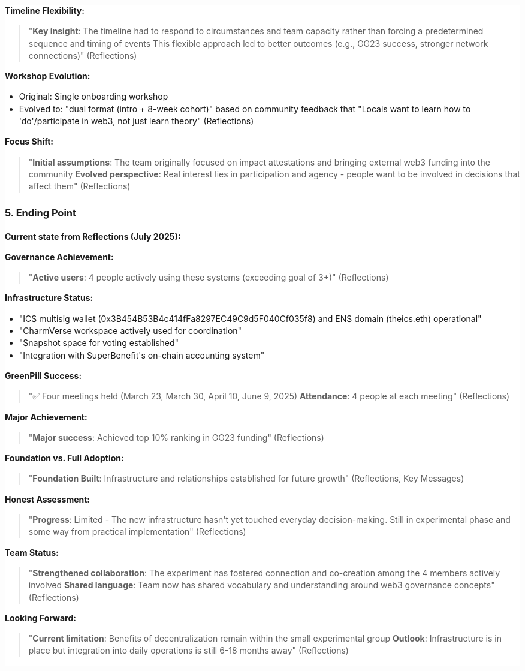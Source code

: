 **Timeline Flexibility:**
> "**Key insight**: The timeline had to respond to circumstances and team capacity rather than forcing a predetermined sequence and timing of events
> This flexible approach led to better outcomes (e.g., GG23 success, stronger network connections)" (Reflections)

**Workshop Evolution:**
- Original: Single onboarding workshop
- Evolved to: "dual format (intro + 8-week cohort)" based on community feedback that "Locals want to learn how to 'do'/participate in web3, not just learn theory" (Reflections)

**Focus Shift:**
> "**Initial assumptions**: The team originally focused on impact attestations and bringing external web3 funding into the community
> **Evolved perspective**: Real interest lies in participation and agency - people want to be involved in decisions that affect them" (Reflections)

### 5. Ending Point

**Current state from Reflections (July 2025):**

**Governance Achievement:**
> "**Active users**: 4 people actively using these systems (exceeding goal of 3+)" (Reflections)

**Infrastructure Status:**
- "ICS multisig wallet (0x3B454B53B4c414fFa8297EC49C9d5F040Cf035f8) and ENS domain (theics.eth) operational"
- "CharmVerse workspace actively used for coordination"
- "Snapshot space for voting established"
- "Integration with SuperBenefit's on-chain accounting system"

**GreenPill Success:**
> "✅ Four meetings held (March 23, March 30, April 10, June 9, 2025)
> **Attendance**: 4 people at each meeting" (Reflections)

**Major Achievement:**
> "**Major success**: Achieved top 10% ranking in GG23 funding" (Reflections)

**Foundation vs. Full Adoption:**
> "**Foundation Built**: Infrastructure and relationships established for future growth" (Reflections, Key Messages)

**Honest Assessment:**
> "**Progress**: Limited - The new infrastructure hasn't yet touched everyday decision-making. Still in experimental phase and some way from practical implementation" (Reflections)

**Team Status:**
> "**Strengthened collaboration**: The experiment has fostered connection and co-creation among the 4 members actively involved
> **Shared language**: Team now has shared vocabulary and understanding around web3 governance concepts" (Reflections)

**Looking Forward:**
> "**Current limitation**: Benefits of decentralization remain within the small experimental group
> **Outlook**: Infrastructure is in place but integration into daily operations is still 6-18 months away" (Reflections)

---